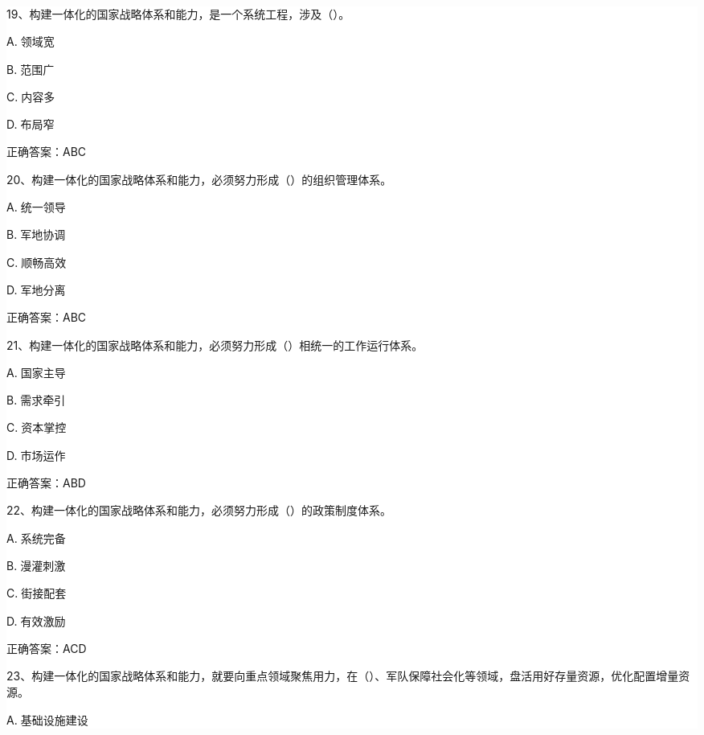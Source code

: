  

 

19、构建一体化的国家战略体系和能力，是一个系统工程，涉及（）。

A. 领域宽

B. 范围广

C. 内容多

D. 布局窄

正确答案：ABC

 

 

20、构建一体化的国家战略体系和能力，必须努力形成（）的组织管理体系。

A. 统一领导

B. 军地协调

C. 顺畅高效

D. 军地分离

正确答案：ABC

 

 

21、构建一体化的国家战略体系和能力，必须努力形成（）相统一的工作运行体系。

A. 国家主导

B. 需求牵引

C. 资本掌控

D. 市场运作

正确答案：ABD

 

 

22、构建一体化的国家战略体系和能力，必须努力形成（）的政策制度体系。

A. 系统完备

B. 漫灌刺激

C. 街接配套

D. 有效激励

正确答案：ACD

 

 

23、构建一体化的国家战略体系和能力，就要向重点领域聚焦用力，在（）、军队保障社会化等领域，盘活用好存量资源，优化配置增量资源。

A. 基础设施建设

